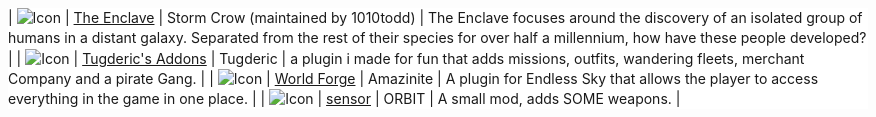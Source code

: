 | ![Icon](https://raw.githubusercontent.com/1010todd/The-Enclave/94da5f43fb99f83ca7848ea4e32f6aacacff0e07/icon.png) | [The Enclave](https://github.com/1010todd/The-Enclave/archive/94da5f43fb99f83ca7848ea4e32f6aacacff0e07.zip) | Storm Crow (maintained by 1010todd) | The Enclave focuses around the discovery of an isolated group of humans in a distant galaxy. Separated from the rest of their species for over half a millennium, how have these people developed? |
| ![Icon](https://raw.githubusercontent.com/endless-sky/endless-sky/master/images/outfit/unknown.png) | [Tugderic's Addons](https://github.com/Tugderic/Tugderics-Addons/archive/refs/tags/v4.zip) | Tugderic | a plugin i made for fun that adds missions, outfits, wandering fleets, merchant Company and a pirate Gang. |
| ![Icon](https://github.com/EndlessSkyCommunity/world-forge/raw/0135465767c1438e5a32238814cdd95e666fea44/icon.png) | [World Forge](https://github.com/EndlessSkyCommunity/world-forge/archive/0135465767c1438e5a32238814cdd95e666fea44.zip) | Amazinite | A plugin for Endless Sky that allows the player to access everything in the game in one place. |
| ![Icon](https://github.com/orbitalsupershell/sensor/raw/v0.10.9.3.0.1/icon.png) | [sensor](https://github.com/orbitalsupershell/sensor/archive/refs/tags/v0.10.9.3.0.1.zip) | ORBIT | A small mod, adds SOME weapons. |